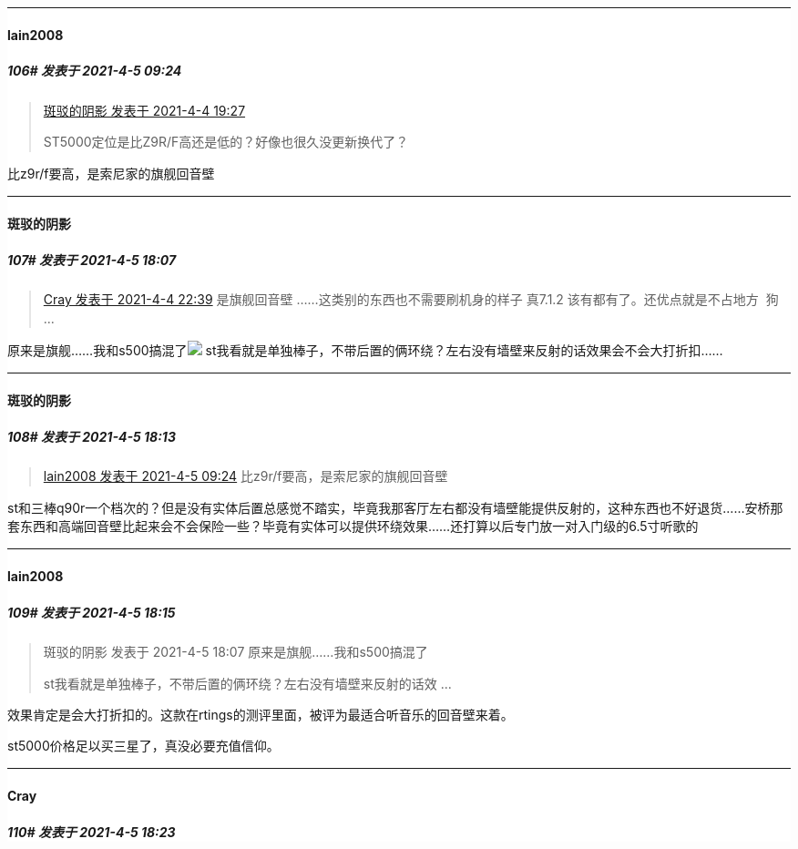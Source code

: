 
*****

####  lain2008  
##### 106#       发表于 2021-4-5 09:24


<blockquote><a href="httphttps://bbs.saraba1st.com/2b/forum.php?mod=redirect&amp;goto=findpost&amp;pid=50832652&amp;ptid=1995740" target="_blank">斑驳的阴影 发表于 2021-4-4 19:27</a>

ST5000定位是比Z9R/F高还是低的？好像也很久没更新换代了？</blockquote>
比z9r/f要高，是索尼家的旗舰回音壁


*****

####  斑驳的阴影  
##### 107#       发表于 2021-4-5 18:07


<blockquote><a href="httphttps://bbs.saraba1st.com/2b/forum.php?mod=redirect&amp;goto=findpost&amp;pid=50834830&amp;ptid=1995740" target="_blank">Cray 发表于 2021-4-4 22:39</a>
是旗舰回音壁 ……这类别的东西也不需要刷机身的样子 真7.1.2 该有都有了。还优点就是不占地方  狗 ...</blockquote>
原来是旗舰……我和s500搞混了<img src="https://static.saraba1st.com/image/smiley/face2017/022.png" referrerpolicy="no-referrer">
st我看就是单独棒子，不带后置的俩环绕？左右没有墙壁来反射的话效果会不会大打折扣……


*****

####  斑驳的阴影  
##### 108#       发表于 2021-4-5 18:13


<blockquote><a href="httphttps://bbs.saraba1st.com/2b/forum.php?mod=redirect&amp;goto=findpost&amp;pid=50836883&amp;ptid=1995740" target="_blank">lain2008 发表于 2021-4-5 09:24</a>
比z9r/f要高，是索尼家的旗舰回音壁</blockquote>
st和三棒q90r一个档次的？但是没有实体后置总感觉不踏实，毕竟我那客厅左右都没有墙壁能提供反射的，这种东西也不好退货……安桥那套东西和高端回音壁比起来会不会保险一些？毕竟有实体可以提供环绕效果……还打算以后专门放一对入门级的6.5寸听歌的


*****

####  lain2008  
##### 109#       发表于 2021-4-5 18:15


<blockquote>斑驳的阴影 发表于 2021-4-5 18:07
原来是旗舰……我和s500搞混了

st我看就是单独棒子，不带后置的俩环绕？左右没有墙壁来反射的话效 ...</blockquote>
效果肯定是会大打折扣的。这款在rtings的测评里面，被评为最适合听音乐的回音壁来着。

st5000价格足以买三星了，真没必要充值信仰。


*****

####  Cray  
##### 110#       发表于 2021-4-5 18:23
